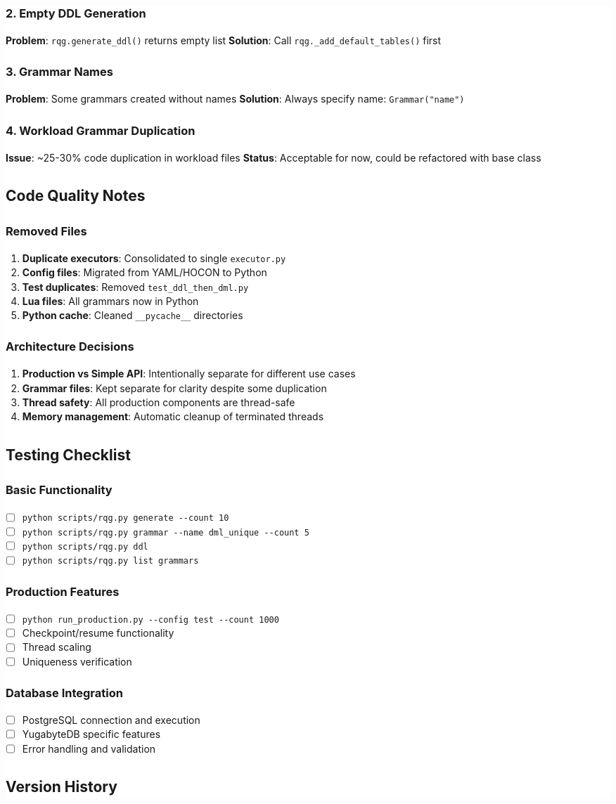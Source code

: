 ### 2. Empty DDL Generation
**Problem**: `rqg.generate_ddl()` returns empty list
**Solution**: Call `rqg._add_default_tables()` first

### 3. Grammar Names
**Problem**: Some grammars created without names
**Solution**: Always specify name: `Grammar("name")`

### 4. Workload Grammar Duplication
**Issue**: ~25-30% code duplication in workload files
**Status**: Acceptable for now, could be refactored with base class

## Code Quality Notes

### Removed Files
1. **Duplicate executors**: Consolidated to single `executor.py`
2. **Config files**: Migrated from YAML/HOCON to Python
3. **Test duplicates**: Removed `test_ddl_then_dml.py`
4. **Lua files**: All grammars now in Python
5. **Python cache**: Cleaned `__pycache__` directories

### Architecture Decisions
1. **Production vs Simple API**: Intentionally separate for different use cases
2. **Grammar files**: Kept separate for clarity despite some duplication
3. **Thread safety**: All production components are thread-safe
4. **Memory management**: Automatic cleanup of terminated threads

## Testing Checklist

### Basic Functionality
- [ ] `python scripts/rqg.py generate --count 10`
- [ ] `python scripts/rqg.py grammar --name dml_unique --count 5`
- [ ] `python scripts/rqg.py ddl`
- [ ] `python scripts/rqg.py list grammars`

### Production Features
- [ ] `python run_production.py --config test --count 1000`
- [ ] Checkpoint/resume functionality
- [ ] Thread scaling
- [ ] Uniqueness verification

### Database Integration
- [ ] PostgreSQL connection and execution
- [ ] YugabyteDB specific features
- [ ] Error handling and validation

## Version History
